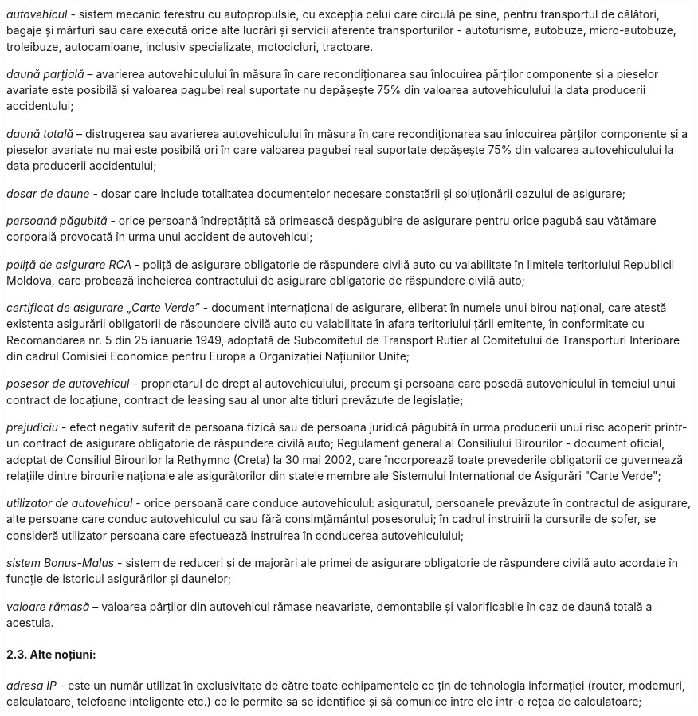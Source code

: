 *autovehicul* \- sistem mecanic terestru cu autopropulsie, cu excepția celui care circulă pe sine, pentru transportul de călători, bagaje și mărfuri sau care execută orice alte lucrări și servicii aferente transporturilor \- autoturisme, autobuze, micro-autobuze, troleibuze, autocamioane, inclusiv specializate, motocicluri, tractoare.

*daună parțială* – avarierea autovehiculului în măsura în care recondiționarea sau înlocuirea părților componente și a pieselor avariate este posibilă și valoarea pagubei real suportate nu depășește 75% din valoarea autovehiculului la data producerii accidentului;

*daună totală* – distrugerea sau avarierea autovehiculului în măsura în care recondiționarea sau înlocuirea părților componente și a pieselor avariate nu mai este posibilă ori în care valoarea pagubei real suportate depășește 75% din valoarea autovehiculului la data producerii accidentului;

*dosar de daune* \- dosar care include totalitatea documentelor necesare constatării și soluționării cazului de asigurare;

*persoană păgubită* \- orice persoană îndreptățită să primească despăgubire de asigurare pentru orice pagubă sau vătămare corporală provocată în urma unui accident de autovehicul;

*poliță de asigurare RCA* \- poliță de asigurare obligatorie de răspundere civilă auto cu valabilitate în limitele teritoriului Republicii Moldova, care probează încheierea contractului de asigurare obligatorie de răspundere civilă auto;

*certificat de asigurare „Carte Verde”* \- document internațional de asigurare, eliberat în numele unui birou național, care atestă existenta asigurării obligatorii de răspundere civilă auto cu valabilitate în afara teritoriului țării emitente, în conformitate cu Recomandarea nr. 5 din 25 ianuarie 1949, adoptată de Subcomitetul de Transport Rutier al Comitetului de Transporturi Interioare din cadrul Comisiei Economice pentru Europa a Organizației Națiunilor Unite;

*posesor de autovehicul* \- proprietarul de drept al autovehiculului, precum şi persoana care posedă autovehiculul în temeiul unui contract de locațiune, contract de leasing sau al unor alte titluri prevăzute de legislație;

*prejudiciu* \- efect negativ suferit de persoana fizică sau de persoana juridică păgubită în urma producerii unui risc acoperit printr-un contract de asigurare obligatorie de răspundere civilă auto; Regulament general al Consiliului Birourilor \- document oficial, adoptat de Consiliul Birourilor la Rethymno (Creta) la 30 mai 2002, care încorporează toate prevederile obligatorii ce guvernează relațiile dintre birourile naționale ale asigurătorilor din statele membre ale Sistemului International de Asigurări "Carte Verde";

*utilizator de autovehicul* \- orice persoană care conduce autovehiculul: asiguratul, persoanele prevăzute în contractul de asigurare, alte persoane care conduc autovehiculul cu sau fără consimțământul posesorului; în cadrul instruirii la cursurile de șofer, se consideră utilizator persoana care efectuează instruirea în conducerea autovehiculului;

*sistem Bonus-Malus* \- sistem de reduceri și de majorări ale primei de asigurare obligatorie de răspundere civilă auto acordate în funcție de istoricul asigurărilor și daunelor;

*valoare rămasă* – valoarea pârților din autovehicul rămase neavariate, demontabile și valorificabile în caz de daună totală a acestuia.

 

#### **2.3. Alte noțiuni:**

*adresa IP* \- este un număr utilizat în exclusivitate de către toate echipamentele ce țin de tehnologia informației (router, modemuri, calculatoare, telefoane inteligente etc.) ce le permite sa se identifice și să comunice între ele într-o rețea de calculatoare;
